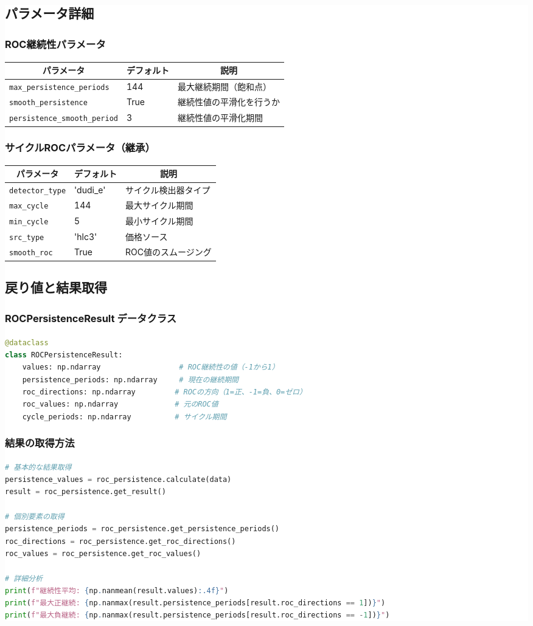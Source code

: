 ## パラメータ詳細

### ROC継続性パラメータ

| パラメータ | デフォルト | 説明 |
|-----------|-----------|------|
| `max_persistence_periods` | 144 | 最大継続期間（飽和点） |
| `smooth_persistence` | True | 継続性値の平滑化を行うか |
| `persistence_smooth_period` | 3 | 継続性値の平滑化期間 |

### サイクルROCパラメータ（継承）

| パラメータ | デフォルト | 説明 |
|-----------|-----------|------|
| `detector_type` | 'dudi_e' | サイクル検出器タイプ |
| `max_cycle` | 144 | 最大サイクル期間 |
| `min_cycle` | 5 | 最小サイクル期間 |
| `src_type` | 'hlc3' | 価格ソース |
| `smooth_roc` | True | ROC値のスムージング |

## 戻り値と結果取得

### ROCPersistenceResult データクラス

```python
@dataclass
class ROCPersistenceResult:
    values: np.ndarray                  # ROC継続性の値（-1から1）
    persistence_periods: np.ndarray     # 現在の継続期間
    roc_directions: np.ndarray         # ROCの方向（1=正、-1=負、0=ゼロ）
    roc_values: np.ndarray             # 元のROC値
    cycle_periods: np.ndarray          # サイクル期間
```

### 結果の取得方法

```python
# 基本的な結果取得
persistence_values = roc_persistence.calculate(data)
result = roc_persistence.get_result()

# 個別要素の取得
persistence_periods = roc_persistence.get_persistence_periods()
roc_directions = roc_persistence.get_roc_directions()
roc_values = roc_persistence.get_roc_values()

# 詳細分析
print(f"継続性平均: {np.nanmean(result.values):.4f}")
print(f"最大正継続: {np.nanmax(result.persistence_periods[result.roc_directions == 1])}")
print(f"最大負継続: {np.nanmax(result.persistence_periods[result.roc_directions == -1])}")
```
